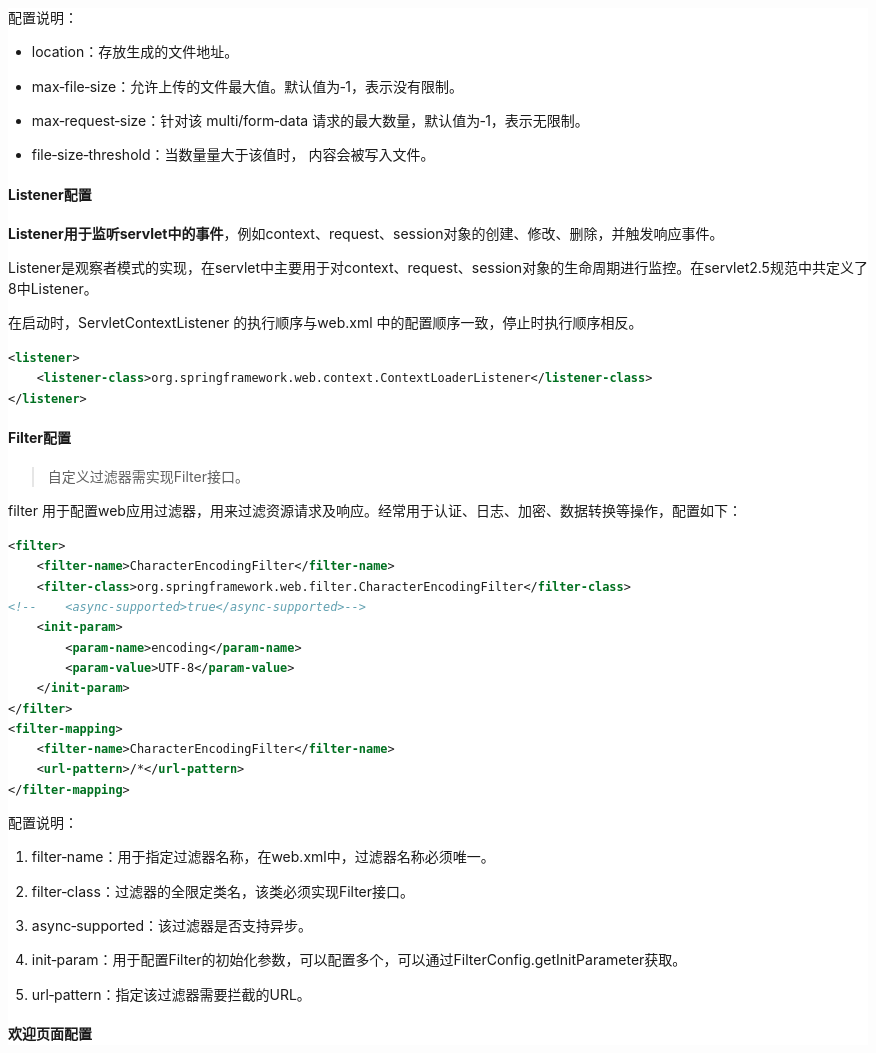 配置说明：

- location：存放生成的文件地址。

- max‐file‐size：允许上传的文件最大值。默认值为‐1，表示没有限制。

- max‐request‐size：针对该 multi/form‐data 请求的最大数量，默认值为‐1，表示无限制。

- file‐size‐threshold：当数量量大于该值时， 内容会被写入文件。

#### Listener配置

**Listener用于监听servlet中的事件**，例如context、request、session对象的创建、修改、删除，并触发响应事件。

Listener是观察者模式的实现，在servlet中主要用于对context、request、session对象的生命周期进行监控。在servlet2.5规范中共定义了8中Listener。

在启动时，ServletContextListener 的执行顺序与web.xml 中的配置顺序一致，停止时执行顺序相反。

```xml
<listener>
    <listener-class>org.springframework.web.context.ContextLoaderListener</listener-class>
</listener>
```

#### Filter配置

> 自定义过滤器需实现Filter接口。

filter 用于配置web应用过滤器，用来过滤资源请求及响应。经常用于认证、日志、加密、数据转换等操作，配置如下：

```xml
<filter>
    <filter-name>CharacterEncodingFilter</filter-name>
    <filter-class>org.springframework.web.filter.CharacterEncodingFilter</filter-class>
<!--    <async‐supported>true</async‐supported>-->
    <init-param>
        <param-name>encoding</param-name>
        <param-value>UTF-8</param-value>
    </init-param>
</filter>
<filter-mapping>
    <filter-name>CharacterEncodingFilter</filter-name>
    <url-pattern>/*</url-pattern>
</filter-mapping>
```

配置说明：

1. filter‐name：用于指定过滤器名称，在web.xml中，过滤器名称必须唯一。

2. filter‐class：过滤器的全限定类名，该类必须实现Filter接口。

3. async‐supported：该过滤器是否支持异步。

4. init‐param：用于配置Filter的初始化参数，可以配置多个，可以通过FilterConfig.getInitParameter获取。

5. url‐pattern：指定该过滤器需要拦截的URL。

#### 欢迎页面配置
